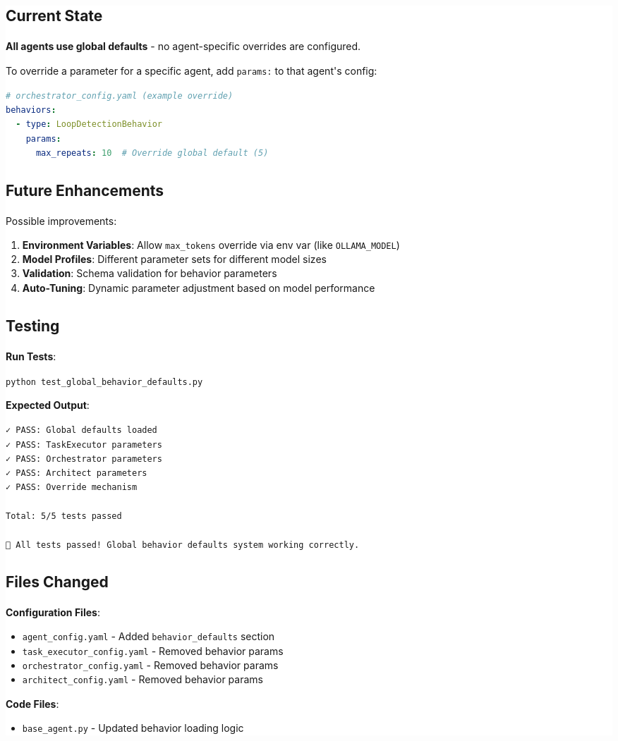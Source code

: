 ## Current State

**All agents use global defaults** - no agent-specific overrides are configured.

To override a parameter for a specific agent, add `params:` to that agent's config:

```yaml
# orchestrator_config.yaml (example override)
behaviors:
  - type: LoopDetectionBehavior
    params:
      max_repeats: 10  # Override global default (5)
```

## Future Enhancements

Possible improvements:

1. **Environment Variables**: Allow `max_tokens` override via env var (like `OLLAMA_MODEL`)
2. **Model Profiles**: Different parameter sets for different model sizes
3. **Validation**: Schema validation for behavior parameters
4. **Auto-Tuning**: Dynamic parameter adjustment based on model performance

## Testing

**Run Tests**:
```bash
python test_global_behavior_defaults.py
```

**Expected Output**:
```
✓ PASS: Global defaults loaded
✓ PASS: TaskExecutor parameters
✓ PASS: Orchestrator parameters
✓ PASS: Architect parameters
✓ PASS: Override mechanism

Total: 5/5 tests passed

🎉 All tests passed! Global behavior defaults system working correctly.
```

## Files Changed

**Configuration Files**:
- `agent_config.yaml` - Added `behavior_defaults` section
- `task_executor_config.yaml` - Removed behavior params
- `orchestrator_config.yaml` - Removed behavior params
- `architect_config.yaml` - Removed behavior params

**Code Files**:
- `base_agent.py` - Updated behavior loading logic
